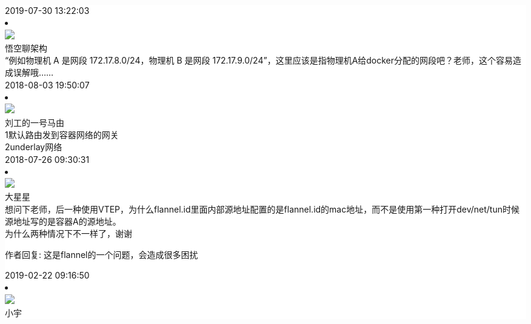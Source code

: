   </div>
  <div class="_3klNVc4Z_0">
    <div class="_3Hkula0k_0">2019-07-30 13:22:03</div>
  </div>
</div>
</div>
</li>
<li>
<div class="_2sjJGcOH_0"><img src="https://static001.geekbang.org/account/avatar/00/11/23/5b/983408b9.jpg"
  class="_3FLYR4bF_0">
<div class="_36ChpWj4_0">
  <div class="_2zFoi7sd_0"><span>悟空聊架构</span>
  </div>
  <div class="_2_QraFYR_0">“例如物理机 A 是网段 172.17.8.0&#47;24，物理机 B 是网段 172.17.9.0&#47;24”，这里应该是指物理机A给docker分配的网段吧？老师，这个容易造成误解哦……</div>
  <div class="_10o3OAxT_0">
    
  </div>
  <div class="_3klNVc4Z_0">
    <div class="_3Hkula0k_0">2018-08-03 19:50:07</div>
  </div>
</div>
</div>
</li>
<li>
<div class="_2sjJGcOH_0"><img src="https://static001.geekbang.org/account/avatar/00/0f/a0/6e/85512d27.jpg"
  class="_3FLYR4bF_0">
<div class="_36ChpWj4_0">
  <div class="_2zFoi7sd_0"><span>刘工的一号马由</span>
  </div>
  <div class="_2_QraFYR_0">1默认路由发到容器网络的网关<br>2underlay网络</div>
  <div class="_10o3OAxT_0">
    
  </div>
  <div class="_3klNVc4Z_0">
    <div class="_3Hkula0k_0">2018-07-26 09:30:31</div>
  </div>
</div>
</div>
</li>
<li>
<div class="_2sjJGcOH_0"><img src="https://static001.geekbang.org/account/avatar/00/10/83/ae/c082bb25.jpg"
  class="_3FLYR4bF_0">
<div class="_36ChpWj4_0">
  <div class="_2zFoi7sd_0"><span>大星星</span>
  </div>
  <div class="_2_QraFYR_0">想问下老师，后一种使用VTEP，为什么flannel.id里面内部源地址配置的是flannel.id的mac地址，而不是使用第一种打开dev&#47;net&#47;tun时候源地址写的是容器A的源地址。<br>为什么两种情况下不一样了，谢谢</div>
  <div class="_10o3OAxT_0">
    <p class="_3KxQPN3V_0">作者回复: 这是flannel的一个问题，会造成很多困扰</p>
  </div>
  <div class="_3klNVc4Z_0">
    <div class="_3Hkula0k_0">2019-02-22 09:16:50</div>
  </div>
</div>
</div>
</li>
<li>
<div class="_2sjJGcOH_0"><img src="https://static001.geekbang.org/account/avatar/00/12/a1/3a/9e48ce31.jpg"
  class="_3FLYR4bF_0">
<div class="_36ChpWj4_0">
  <div class="_2zFoi7sd_0"><span>小宇</span>